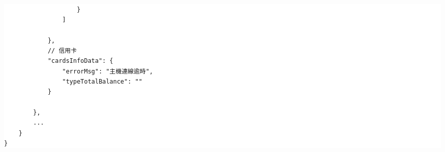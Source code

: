                         }
                    ]

                },
                // 信用卡
                "cardsInfoData": {
                    "errorMsg": "主機連線逾時",
                    "typeTotalBalance": ""
                }

            },
            ...
        }
    }
